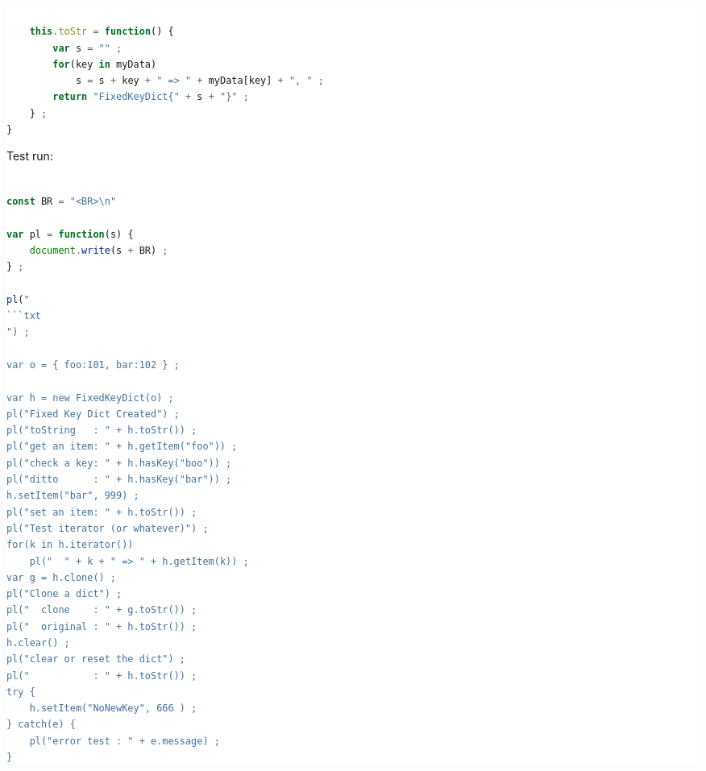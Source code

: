 ```javascript
    
    this.toStr = function() {
        var s = "" ;
        for(key in myData)
            s = s + key + " => " + myData[key] + ", " ;
        return "FixedKeyDict{" + s + "}" ;
    } ; 
}
```


Test run:


```javascript

const BR = "<BR>\n"

var pl = function(s) {
    document.write(s + BR) ;
} ;

pl("
```txt
") ;

var o = { foo:101, bar:102 } ;

var h = new FixedKeyDict(o) ;
pl("Fixed Key Dict Created") ;
pl("toString   : " + h.toStr()) ;
pl("get an item: " + h.getItem("foo")) ;
pl("check a key: " + h.hasKey("boo")) ;
pl("ditto      : " + h.hasKey("bar")) ;
h.setItem("bar", 999) ;
pl("set an item: " + h.toStr()) ;
pl("Test iterator (or whatever)") ;
for(k in h.iterator())
    pl("  " + k + " => " + h.getItem(k)) ;
var g = h.clone() ;
pl("Clone a dict") ;
pl("  clone    : " + g.toStr()) ;
pl("  original : " + h.toStr()) ;
h.clear() ;
pl("clear or reset the dict") ;
pl("           : " + h.toStr()) ;
try {
    h.setItem("NoNewKey", 666 ) ;
} catch(e) {
    pl("error test : " + e.message) ;
}

```
